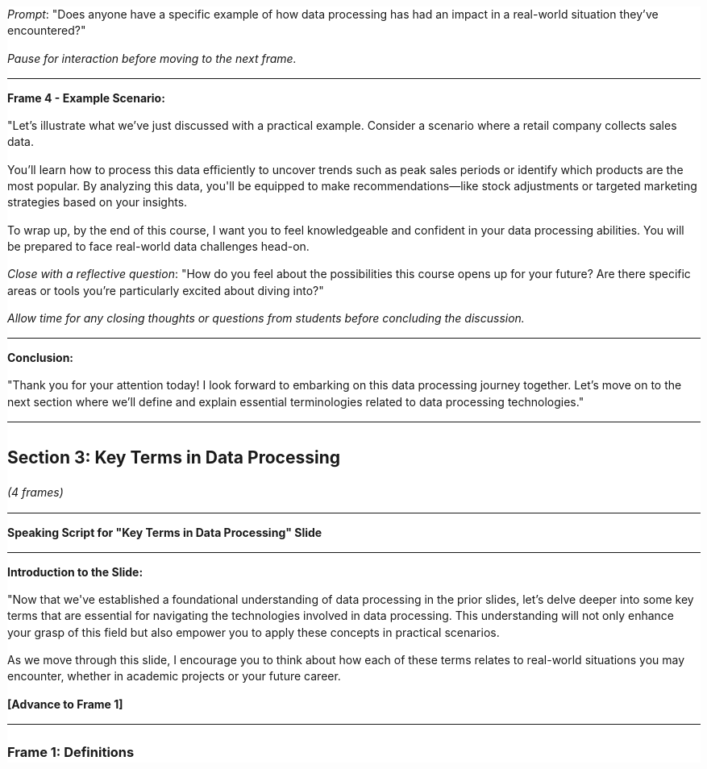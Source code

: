 *Prompt*: "Does anyone have a specific example of how data processing has had an impact in a real-world situation they’ve encountered?"

*Pause for interaction before moving to the next frame.*

---

**Frame 4 - Example Scenario:**

"Let’s illustrate what we’ve just discussed with a practical example. Consider a scenario where a retail company collects sales data. 

You’ll learn how to process this data efficiently to uncover trends such as peak sales periods or identify which products are the most popular. By analyzing this data, you'll be equipped to make recommendations—like stock adjustments or targeted marketing strategies based on your insights.

To wrap up, by the end of this course, I want you to feel knowledgeable and confident in your data processing abilities. You will be prepared to face real-world data challenges head-on.

*Close with a reflective question*: "How do you feel about the possibilities this course opens up for your future? Are there specific areas or tools you’re particularly excited about diving into?"

*Allow time for any closing thoughts or questions from students before concluding the discussion.*

---

**Conclusion:**

"Thank you for your attention today! I look forward to embarking on this data processing journey together. Let’s move on to the next section where we’ll define and explain essential terminologies related to data processing technologies."

---

## Section 3: Key Terms in Data Processing
*(4 frames)*

---

**Speaking Script for "Key Terms in Data Processing" Slide**

---

**Introduction to the Slide:**

"Now that we've established a foundational understanding of data processing in the prior slides, let’s delve deeper into some key terms that are essential for navigating the technologies involved in data processing. This understanding will not only enhance your grasp of this field but also empower you to apply these concepts in practical scenarios. 

As we move through this slide, I encourage you to think about how each of these terms relates to real-world situations you may encounter, whether in academic projects or your future career.

**[Advance to Frame 1]**

---

### Frame 1: Definitions
